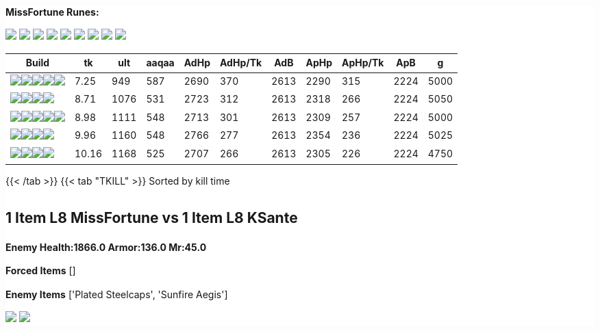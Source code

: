 

**MissFortune Runes:**


![](/Styles/Precision/PressTheAttack/PressTheAttack.png)
![](/Styles/Precision/Overheal.png)
![](/Styles/Precision/LegendAlacrity/LegendAlacrity.png)
![](/Styles/Precision/CutDown/CutDown.png)
![](/Styles/Sorcery/AbsoluteFocus/AbsoluteFocus.png)
![](/Styles/Sorcery/GatheringStorm/GatheringStorm.png)
![](/StatMods/StatModsAdaptiveForceIcon.png)
![](/StatMods/StatModsAdaptiveForceIcon.png)
![](/StatMods/StatModsArmorIcon.png)





 Build |tk|ult|aaqaa|AdHp|AdHp/Tk|AdB|ApHp|ApHp/Tk|ApB|g
-|-|-|-|-|-|-|-|-|-|-
![](/item/6672.png)![](/item/1001.png)![](/item/1053.png)![](/item/1055.png)![](/item/1036.png)|7.25|949|587|2690|370|2613|2290|315|2224|5000
![](/item/6675.png)![](/item/1001.png)![](/item/1053.png)![](/item/1055.png)|8.71|1076|531|2723|312|2613|2318|266|2224|5050
![](/item/6676.png)![](/item/1001.png)![](/item/1053.png)![](/item/1055.png)![](/item/1036.png)|8.98|1111|548|2713|301|2613|2309|257|2224|5000
![](/item/3074.png)![](/item/1001.png)![](/item/1055.png)![](/item/1037.png)|9.96|1160|548|2766|277|2613|2354|236|2224|5025
![](/item/6691.png)![](/item/1001.png)![](/item/1053.png)![](/item/1055.png)|10.16|1168|525|2707|266|2613|2305|226|2224|4750
{{< /tab >}}
{{< tab "TKILL" >}}
Sorted by kill time
## 1 Item L8 MissFortune vs 1 Item L8 KSante

**Enemy Health:1866.0 Armor:136.0 Mr:45.0**


**Forced Items** []








**Enemy Items** ['Plated Steelcaps', 'Sunfire Aegis']





![](/item/3047.png)
![](/item/3068.png)
